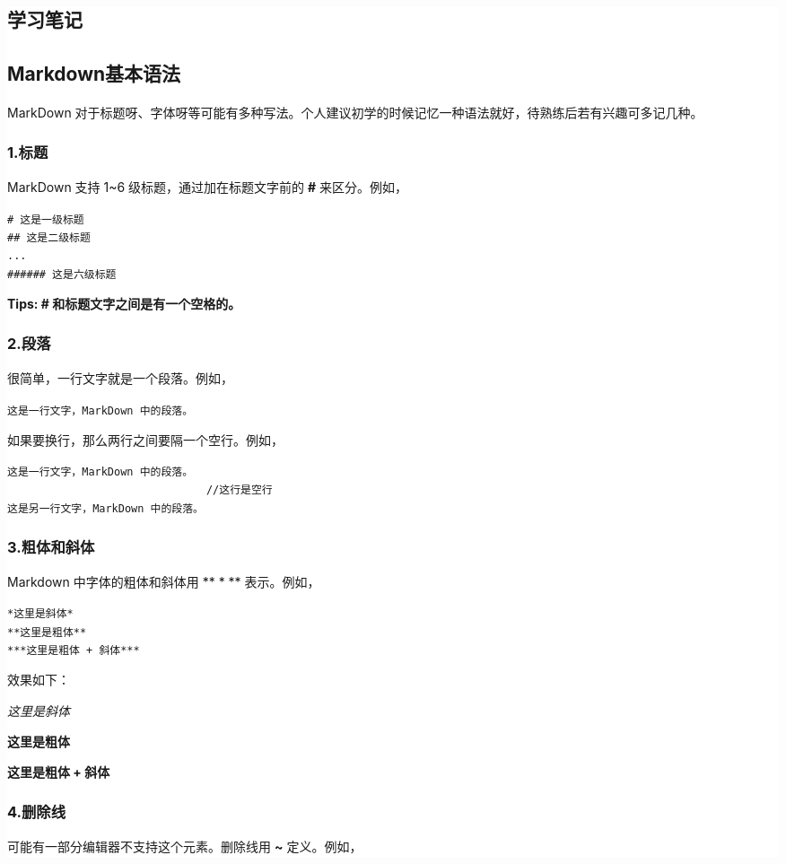 ## 学习笔记

## Markdown基本语法

MarkDown 对于标题呀、字体呀等可能有多种写法。个人建议初学的时候记忆一种语法就好，待熟练后若有兴趣可多记几种。

### 1.**标题**

MarkDown 支持 1~6 级标题，通过加在标题文字前的 **#** 来区分。例如，

```
# 这是一级标题
## 这是二级标题
...
###### 这是六级标题
```

**Tips: # 和标题文字之间是有一个空格的。**

### 2.**段落**

很简单，一行文字就是一个段落。例如，

```
这是一行文字，MarkDown 中的段落。
```

如果要换行，那么两行之间要隔一个空行。例如，

```
这是一行文字，MarkDown 中的段落。
                               //这行是空行
这是另一行文字，MarkDown 中的段落。
```

### 3.**粗体和斜体**

Markdown 中字体的粗体和斜体用 ** * ** 表示。例如，

```
*这里是斜体*
**这里是粗体**
***这里是粗体 + 斜体***
```

效果如下：

*这里是斜体*

**这里是粗体**

**这里是粗体 + 斜体**

### 4.**删除线**

可能有一部分编辑器不支持这个元素。删除线用 **~** 定义。例如，
